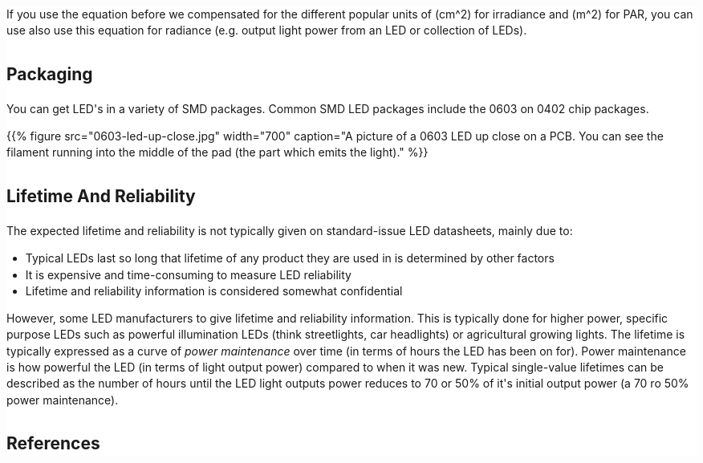 If you use the equation before we compensated for the different popular units of \(cm^2\) for irradiance and \(m^2\) for PAR, you can use also use this equation for radiance (e.g. output light power from an LED or collection of LEDs).

## Packaging

You can get LED's in a variety of SMD packages. Common SMD LED packages include the 0603 on 0402 chip packages.

{{% figure src="0603-led-up-close.jpg" width="700" caption="A picture of a 0603 LED up close on a PCB. You can see the filament running into the middle of the pad (the part which emits the light)." %}}

## Lifetime And Reliability

The expected lifetime and reliability is not typically given on standard-issue LED datasheets, mainly due to:

* Typical LEDs last so long that lifetime of any product they are used in is determined by other factors
* It is expensive and time-consuming to measure LED reliability
* Lifetime and reliability information is considered somewhat confidential

However, some LED manufacturers to give lifetime and reliability information. This is typically done for higher power, specific purpose LEDs such as powerful illumination LEDs (think streetlights, car headlights) or agricultural growing lights. The lifetime is typically expressed as a curve of _power maintenance_ over time (in terms of hours the LED has been on for). Power maintenance is how powerful the LED (in terms of light output power) compared to when it was new. Typical single-value lifetimes can be described as the number of hours until the LED light outputs power reduces to 70 or 50% of it's initial output power (a 70 ro 50% power maintenance).

## References

[^bib-wp-planck-relation]:  Wikipedia (2022, Jan 15). _Planck relation_. Retrieved 2022-02-23, from https://en.wikipedia.org/wiki/Planck_relation.
[^bib-wp-planck-constant]:  Wikipedia (2022, Feb 6). _Planck constant_. Retrieved 2022-02-23, from https://en.wikipedia.org/wiki/Planck_constant.
[^bib-street-co-viewing-angle]: Street Co. _How Is Viewing Angle An Important Asset Of LED Displays_. Retrieved 2022-06-19, from https://streetcommunication.com/how-is-viewing-angle-an-important-asset-of-led-displays/.
[^worldsemi-ws2812-vs-ws2812b]: Worldsemi. _WS2812 vs. WS2812B_. Retrieved 2024-01-13, from https://cdn.sparkfun.com/assets/learn_tutorials/1/0/5/WS2812B_VS_WS2812.pdf.
